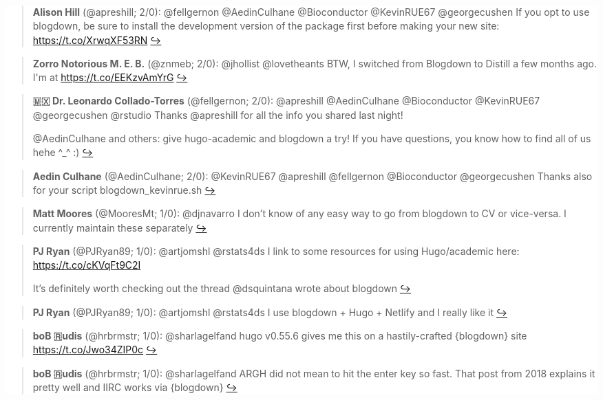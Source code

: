 


> **Alison Hill** (@apreshill; 2/0): @fellgernon @AedinCulhane @Bioconductor @KevinRUE67 @georgecushen If you opt to use blogdown, be sure to install the development version of the package first before making your new site: https://t.co/XrwqXF53RN  [&#8618;](https://twitter.com/xieyihui/status/1144088440826241024)




> **Zorro Notorious M. E. B.** (@znmeb; 2/0): @jhollist @lovetheants BTW, I switched from Blogdown to Distill a few months ago. I'm at https://t.co/EEKzvAmYrG  [&#8618;](https://twitter.com/xieyihui/status/1145127843845660674)




> **🇲🇽 Dr. Leonardo Collado-Torres** (@fellgernon; 2/0): @apreshill @AedinCulhane @Bioconductor @KevinRUE67 @georgecushen @rstudio Thanks @apreshill for all the info you shared last night!
> >
> @AedinCulhane and others: give hugo-academic and blogdown a try! If you have questions, you know how to find all of us hehe ^_^ :)  [&#8618;](https://twitter.com/xieyihui/status/1144305729505058816)




> **Aedin Culhane** (@AedinCulhane; 2/0): @KevinRUE67 @apreshill @fellgernon @Bioconductor @georgecushen Thanks also for your script blogdown_kevinrue.sh  [&#8618;](https://twitter.com/xieyihui/status/1144094115979812864)




> **Matt Moores** (@MooresMt; 1/0): @djnavarro I don’t know of any easy way to go from blogdown to CV or vice-versa. I currently maintain these separately  [&#8618;](https://twitter.com/xieyihui/status/1145958638894194689)




> **PJ Ryan** (@PJRyan89; 1/0): @artjomshl @rstats4ds I link to some resources for using Hugo/academic here: https://t.co/cKVqFt9C2I 
> >
> It’s definitely worth checking out the thread @dsquintana wrote about blogdown  [&#8618;](https://twitter.com/xieyihui/status/1145691305500192768)




> **PJ Ryan** (@PJRyan89; 1/0): @artjomshl @rstats4ds I use blogdown + Hugo + Netlify and I really like it  [&#8618;](https://twitter.com/xieyihui/status/1145660390161952768)




> **boB 🇷udis** (@hrbrmstr; 1/0): @sharlagelfand hugo v0.55.6 gives me this on a hastily-crafted {blogdown} site https://t.co/Jwo34ZIP0c  [&#8618;](https://twitter.com/xieyihui/status/1145415438484070402)




> **boB 🇷udis** (@hrbrmstr; 1/0): @sharlagelfand ARGH did not mean to hit the enter key so fast. That post from 2018 explains it pretty well and IIRC works via {blogdown}  [&#8618;](https://twitter.com/xieyihui/status/1145409997263855616)
